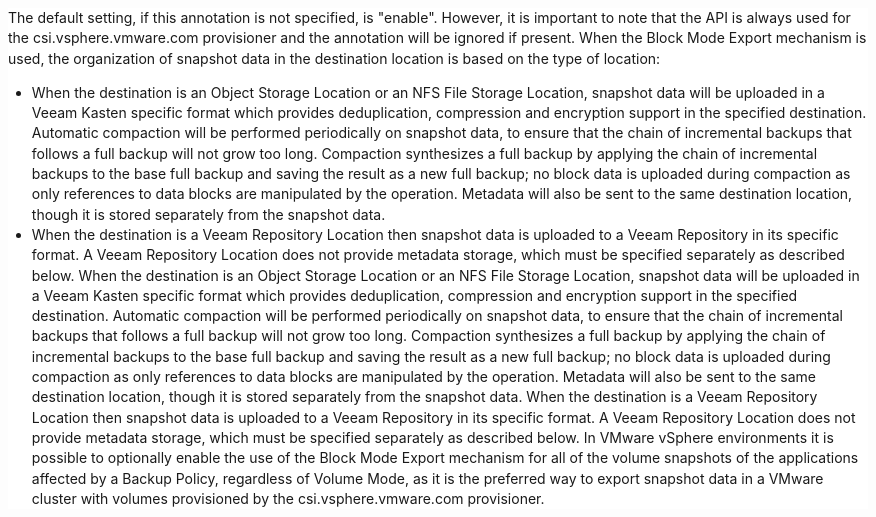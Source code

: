 The default setting, if this annotation is not specified, is "enable".
However, it is important to note that the API is always used for the
csi.vsphere.vmware.com provisioner and the annotation will be
ignored if present.
When the Block Mode Export mechanism is used, the organization of
snapshot data in the destination location is based on the
type of location:
- When the destination is an
Object Storage Location or an
NFS File Storage Location,
snapshot data will be uploaded in a Veeam Kasten specific format
which provides deduplication, compression and encryption support
in the specified destination.
Automatic compaction will be performed periodically on snapshot
data, to ensure
that the chain of incremental backups that follows a full
backup will not grow too long.
Compaction synthesizes a full backup
by applying the chain of incremental backups to the base full
backup and saving the result as a new full backup;
no block data is uploaded during compaction as
only references to data blocks are manipulated by the operation.
Metadata will also be sent to the same destination location,
though it is stored separately from the snapshot data.
- When the destination is a
Veeam Repository Location
then snapshot data is uploaded to a
Veeam Repository in its
specific format.
A Veeam Repository Location
does not provide metadata storage, which must be specified separately
as described below.
When the destination is an
Object Storage Location or an
NFS File Storage Location,
snapshot data will be uploaded in a Veeam Kasten specific format
which provides deduplication, compression and encryption support
in the specified destination.
Automatic compaction will be performed periodically on snapshot
data, to ensure
that the chain of incremental backups that follows a full
backup will not grow too long.
Compaction synthesizes a full backup
by applying the chain of incremental backups to the base full
backup and saving the result as a new full backup;
no block data is uploaded during compaction as
only references to data blocks are manipulated by the operation.
Metadata will also be sent to the same destination location,
though it is stored separately from the snapshot data.
When the destination is a
Veeam Repository Location
then snapshot data is uploaded to a
Veeam Repository in its
specific format.
A Veeam Repository Location
does not provide metadata storage, which must be specified separately
as described below.
In VMware vSphere environments it is
possible to optionally enable the use of the Block Mode Export
mechanism
for all of the volume snapshots of the applications affected by a
Backup Policy, regardless of Volume Mode, as it
is the preferred way to export snapshot data in a VMware cluster
with volumes provisioned by the csi.vsphere.vmware.com provisioner.